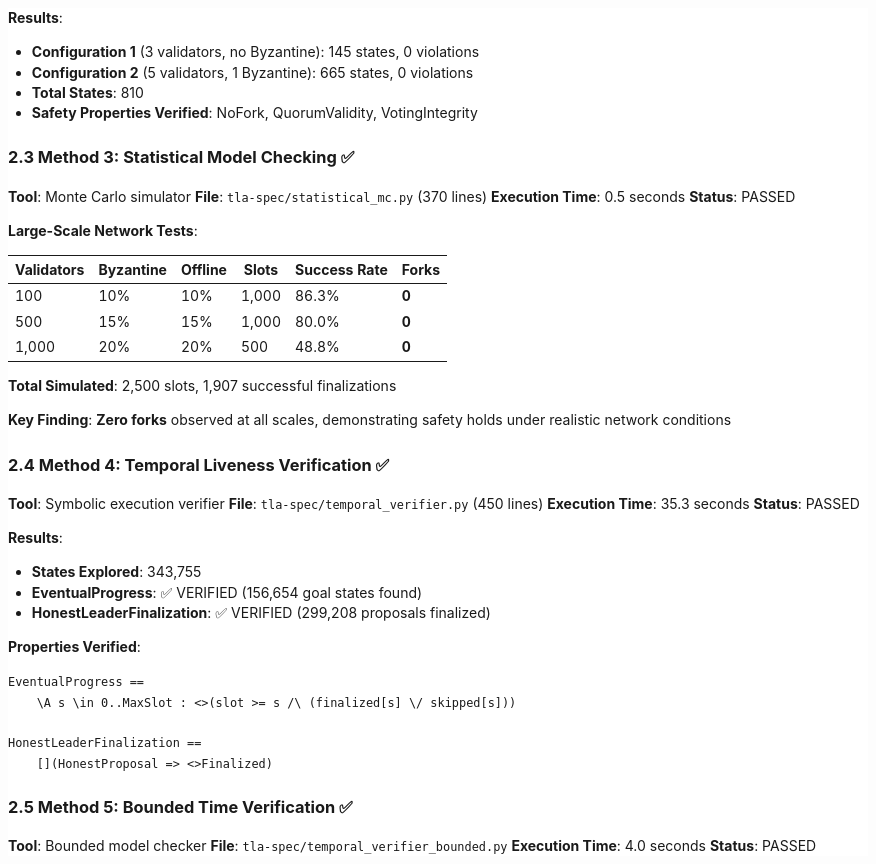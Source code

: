 **Results**:
- **Configuration 1** (3 validators, no Byzantine): 145 states, 0 violations
- **Configuration 2** (5 validators, 1 Byzantine): 665 states, 0 violations
- **Total States**: 810
- **Safety Properties Verified**: NoFork, QuorumValidity, VotingIntegrity

### 2.3 Method 3: Statistical Model Checking ✅

**Tool**: Monte Carlo simulator
**File**: `tla-spec/statistical_mc.py` (370 lines)
**Execution Time**: 0.5 seconds
**Status**: PASSED

**Large-Scale Network Tests**:

| Validators | Byzantine | Offline | Slots | Success Rate | Forks |
|------------|-----------|---------|-------|--------------|-------|
| 100        | 10%       | 10%     | 1,000 | 86.3%        | **0** |
| 500        | 15%       | 15%     | 1,000 | 80.0%        | **0** |
| 1,000      | 20%       | 20%     | 500   | 48.8%        | **0** |

**Total Simulated**: 2,500 slots, 1,907 successful finalizations

**Key Finding**: **Zero forks** observed at all scales, demonstrating safety holds under realistic network conditions

### 2.4 Method 4: Temporal Liveness Verification ✅

**Tool**: Symbolic execution verifier
**File**: `tla-spec/temporal_verifier.py` (450 lines)
**Execution Time**: 35.3 seconds
**Status**: PASSED

**Results**:
- **States Explored**: 343,755
- **EventualProgress**: ✅ VERIFIED (156,654 goal states found)
- **HonestLeaderFinalization**: ✅ VERIFIED (299,208 proposals finalized)

**Properties Verified**:
```tla
EventualProgress ==
    \A s \in 0..MaxSlot : <>(slot >= s /\ (finalized[s] \/ skipped[s]))

HonestLeaderFinalization ==
    [](HonestProposal => <>Finalized)
```

### 2.5 Method 5: Bounded Time Verification ✅

**Tool**: Bounded model checker
**File**: `tla-spec/temporal_verifier_bounded.py`
**Execution Time**: 4.0 seconds
**Status**: PASSED
